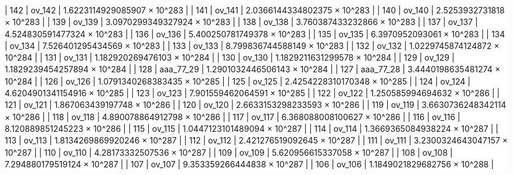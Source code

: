 | 142 | ov_142 | 1.6223114929085907 × 10^283 |
| 141 | ov_141 | 2.0366144334802375 × 10^283 |
| 140 | ov_140 | 2.5253932731818 × 10^283 |
| 139 | ov_139 | 3.0970299349327924 × 10^283 |
| 138 | ov_138 | 3.760387433232866 × 10^283 |
| 137 | ov_137 | 4.524830591477324 × 10^283 |
| 136 | ov_136 | 5.400250781749378 × 10^283 |
| 135 | ov_135 | 6.3970952093061 × 10^283 |
| 134 | ov_134 | 7.526401295434569 × 10^283 |
| 133 | ov_133 | 8.799836744588149 × 10^283 |
| 132 | ov_132 | 1.0229745874124872 × 10^284 |
| 131 | ov_131 | 1.182920269476103 × 10^284 |
| 130 | ov_130 | 1.1829211631299578 × 10^284 |
| 129 | ov_129 | 1.1829239454257894 × 10^284 |
| 128 | aaa_77_29 | 1.2901032446506143 × 10^284 |
| 127 | aaa_77_28 | 3.4440198635481274 × 10^284 |
| 126 | ov_126 | 1.0791340268383435 × 10^285 |
| 125 | ov_125 | 2.4254228310170348 × 10^285 |
| 124 | ov_124 | 4.6204901341154916 × 10^285 |
| 123 | ov_123 | 7.901559462064591 × 10^285 |
| 122 | ov_122 | 1.250585994694632 × 10^286 |
| 121 | ov_121 | 1.867063439197748 × 10^286 |
| 120 | ov_120 | 2.6633153298233593 × 10^286 |
| 119 | ov_119 | 3.6630736248342114 × 10^286 |
| 118 | ov_118 | 4.890078864912798 × 10^286 |
| 117 | ov_117 | 6.368088008100627 × 10^286 |
| 116 | ov_116 | 8.120889851245223 × 10^286 |
| 115 | ov_115 | 1.0447123101489094 × 10^287 |
| 114 | ov_114 | 1.3669365084938224 × 10^287 |
| 113 | ov_113 | 1.8134269869920246 × 10^287 |
| 112 | ov_112 | 2.421276519092645 × 10^287 |
| 111 | ov_111 | 3.2300324643047157 × 10^287 |
| 110 | ov_110 | 4.28173332507536 × 10^287 |
| 109 | ov_109 | 5.620956615337058 × 10^287 |
| 108 | ov_108 | 7.294880179519124 × 10^287 |
| 107 | ov_107 | 9.353359266444838 × 10^287 |
| 106 | ov_106 | 1.1849021829682756 × 10^288 |